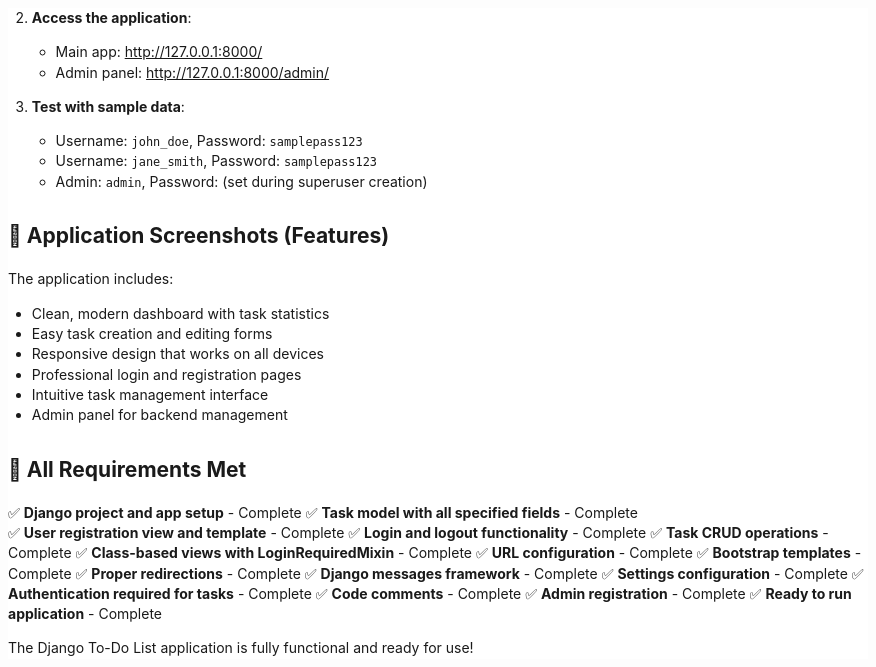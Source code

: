 2. **Access the application**:
   - Main app: http://127.0.0.1:8000/
   - Admin panel: http://127.0.0.1:8000/admin/

3. **Test with sample data**:
   - Username: `john_doe`, Password: `samplepass123`
   - Username: `jane_smith`, Password: `samplepass123`
   - Admin: `admin`, Password: (set during superuser creation)

## 📱 Application Screenshots (Features)

The application includes:
- Clean, modern dashboard with task statistics
- Easy task creation and editing forms
- Responsive design that works on all devices
- Professional login and registration pages
- Intuitive task management interface
- Admin panel for backend management

## 🎯 All Requirements Met

✅ **Django project and app setup** - Complete
✅ **Task model with all specified fields** - Complete  
✅ **User registration view and template** - Complete
✅ **Login and logout functionality** - Complete
✅ **Task CRUD operations** - Complete
✅ **Class-based views with LoginRequiredMixin** - Complete
✅ **URL configuration** - Complete
✅ **Bootstrap templates** - Complete
✅ **Proper redirections** - Complete
✅ **Django messages framework** - Complete
✅ **Settings configuration** - Complete
✅ **Authentication required for tasks** - Complete
✅ **Code comments** - Complete
✅ **Admin registration** - Complete
✅ **Ready to run application** - Complete

The Django To-Do List application is fully functional and ready for use!

